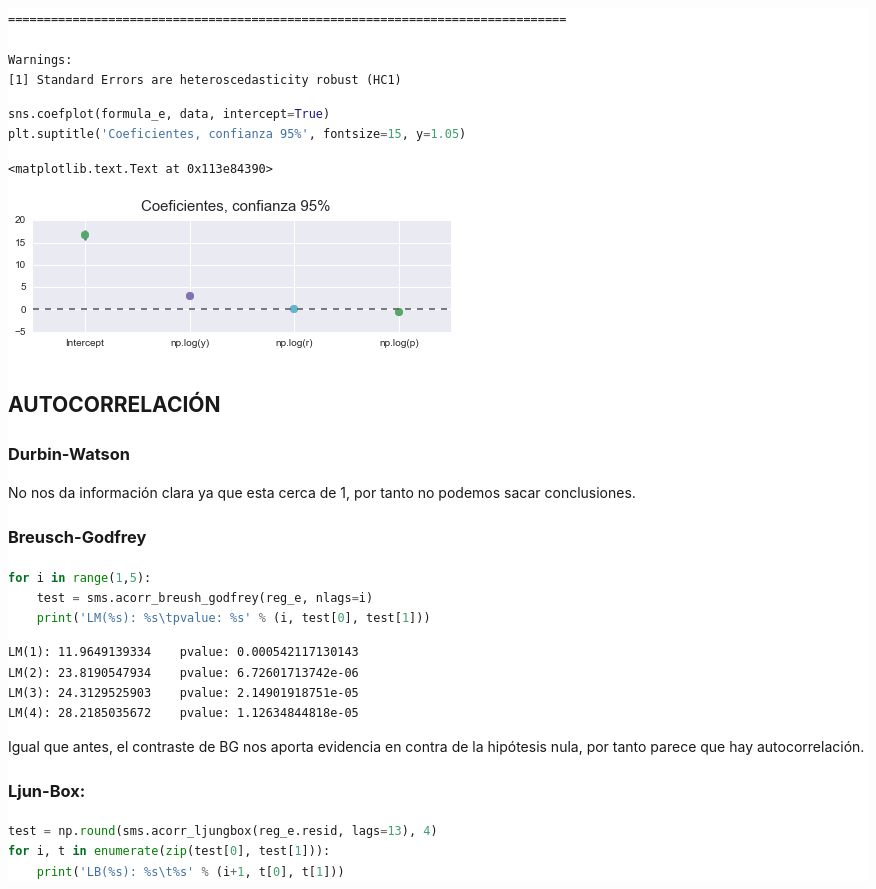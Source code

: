     ==============================================================================
    
    Warnings:
    [1] Standard Errors are heteroscedasticity robust (HC1)



```python
sns.coefplot(formula_e, data, intercept=True)
plt.suptitle('Coeficientes, confianza 95%', fontsize=15, y=1.05)
```




    <matplotlib.text.Text at 0x113e84390>




![png](output_86_1.png)


## AUTOCORRELACIÓN 

### Durbin-Watson

No nos da información clara ya que esta cerca de 1, por tanto no podemos sacar conclusiones.

### Breusch-Godfrey


```python
for i in range(1,5):
    test = sms.acorr_breush_godfrey(reg_e, nlags=i)
    print('LM(%s): %s\tpvalue: %s' % (i, test[0], test[1]))
```

    LM(1): 11.9649139334	pvalue: 0.000542117130143
    LM(2): 23.8190547934	pvalue: 6.72601713742e-06
    LM(3): 24.3129525903	pvalue: 2.14901918751e-05
    LM(4): 28.2185035672	pvalue: 1.12634844818e-05


Igual que antes, el contraste de BG nos aporta evidencia en contra de la hipótesis nula, por tanto parece que hay autocorrelación.

### Ljun-Box:


```python
test = np.round(sms.acorr_ljungbox(reg_e.resid, lags=13), 4)
for i, t in enumerate(zip(test[0], test[1])):
    print('LB(%s): %s\t%s' % (i+1, t[0], t[1]))
```
